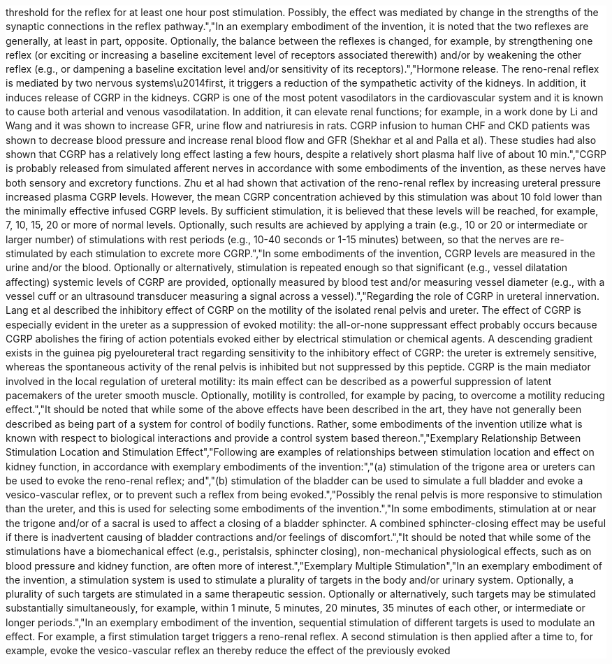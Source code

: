 threshold for the reflex for at least one hour post stimulation. Possibly, the effect was mediated by change in the strengths of the synaptic connections in the reflex pathway.","In an exemplary embodiment of the invention, it is noted that the two reflexes are generally, at least in part, opposite. Optionally, the balance between the reflexes is changed, for example, by strengthening one reflex (or exciting or increasing a baseline excitement level of receptors associated therewith) and\/or by weakening the other reflex (e.g., or dampening a baseline excitation level and\/or sensitivity of its receptors).","Hormone release. The reno-renal reflex is mediated by two nervous systems\u2014first, it triggers a reduction of the sympathetic activity of the kidneys. In addition, it induces release of CGRP in the kidneys. CGRP is one of the most potent vasodilators in the cardiovascular system and it is known to cause both arterial and venous vasodilatation. In addition, it can elevate renal functions; for example, in a work done by Li and Wang and it was shown to increase GFR, urine flow and natriuresis in rats. CGRP infusion to human CHF and CKD patients was shown to decrease blood pressure and increase renal blood flow and GFR (Shekhar et al and Palla et al). These studies had also shown that CGRP has a relatively long effect lasting a few hours, despite a relatively short plasma half live of about 10 min.","CGRP is probably released from simulated afferent nerves in accordance with some embodiments of the invention, as these nerves have both sensory and excretory functions. Zhu et al had shown that activation of the reno-renal reflex by increasing ureteral pressure increased plasma CGRP levels. However, the mean CGRP concentration achieved by this stimulation was about 10 fold lower than the minimally effective infused CGRP levels. By sufficient stimulation, it is believed that these levels will be reached, for example, 7, 10, 15, 20 or more of normal levels. Optionally, such results are achieved by applying a train (e.g., 10 or 20 or intermediate or larger number) of stimulations with rest periods (e.g., 10-40 seconds or 1-15 minutes) between, so that the nerves are re-stimulated by each stimulation to excrete more CGRP.","In some embodiments of the invention, CGRP levels are measured in the urine and\/or the blood. Optionally or alternatively, stimulation is repeated enough so that significant (e.g., vessel dilatation affecting) systemic levels of CGRP are provided, optionally measured by blood test and\/or measuring vessel diameter (e.g., with a vessel cuff or an ultrasound transducer measuring a signal across a vessel).","Regarding the role of CGRP in ureteral innervation. Lang et al described the inhibitory effect of CGRP on the motility of the isolated renal pelvis and ureter. The effect of CGRP is especially evident in the ureter as a suppression of evoked motility: the all-or-none suppressant effect probably occurs because CGRP abolishes the firing of action potentials evoked either by electrical stimulation or chemical agents. A descending gradient exists in the guinea pig pyeloureteral tract regarding sensitivity to the inhibitory effect of CGRP: the ureter is extremely sensitive, whereas the spontaneous activity of the renal pelvis is inhibited but not suppressed by this peptide. CGRP is the main mediator involved in the local regulation of ureteral motility: its main effect can be described as a powerful suppression of latent pacemakers of the ureter smooth muscle. Optionally, motility is controlled, for example by pacing, to overcome a motility reducing effect.","It should be noted that while some of the above effects have been described in the art, they have not generally been described as being part of a system for control of bodily functions. Rather, some embodiments of the invention utilize what is known with respect to biological interactions and provide a control system based thereon.","Exemplary Relationship Between Stimulation Location and Stimulation Effect","Following are examples of relationships between stimulation location and effect on kidney function, in accordance with exemplary embodiments of the invention:","(a) stimulation of the trigone area or ureters can be used to evoke the reno-renal reflex; and","(b) stimulation of the bladder can be used to simulate a full bladder and evoke a vesico-vascular reflex, or to prevent such a reflex from being evoked.","Possibly the renal pelvis is more responsive to stimulation than the ureter, and this is used for selecting some embodiments of the invention.","In some embodiments, stimulation at or near the trigone and\/or of a sacral is used to affect a closing of a bladder sphincter. A combined sphincter-closing effect may be useful if there is inadvertent causing of bladder contractions and\/or feelings of discomfort.","It should be noted that while some of the stimulations have a biomechanical effect (e.g., peristalsis, sphincter closing), non-mechanical physiological effects, such as on blood pressure and kidney function, are often more of interest.","Exemplary Multiple Stimulation","In an exemplary embodiment of the invention, a stimulation system is used to stimulate a plurality of targets in the body and\/or urinary system. Optionally, a plurality of such targets are stimulated in a same therapeutic session. Optionally or alternatively, such targets may be stimulated substantially simultaneously, for example, within 1 minute, 5 minutes, 20 minutes, 35 minutes of each other, or intermediate or longer periods.","In an exemplary embodiment of the invention, sequential stimulation of different targets is used to modulate an effect. For example, a first stimulation target triggers a reno-renal reflex. A second stimulation is then applied after a time to, for example, evoke the vesico-vascular reflex an thereby reduce the effect of the previously evoked
